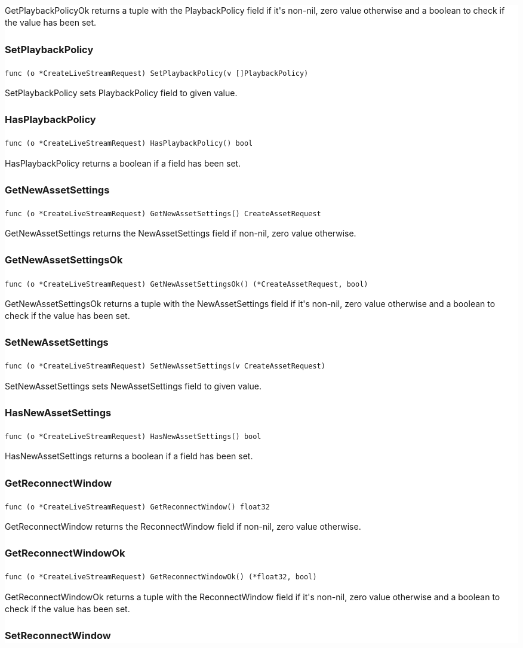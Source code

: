 GetPlaybackPolicyOk returns a tuple with the PlaybackPolicy field if it's non-nil, zero value otherwise
and a boolean to check if the value has been set.

### SetPlaybackPolicy

`func (o *CreateLiveStreamRequest) SetPlaybackPolicy(v []PlaybackPolicy)`

SetPlaybackPolicy sets PlaybackPolicy field to given value.

### HasPlaybackPolicy

`func (o *CreateLiveStreamRequest) HasPlaybackPolicy() bool`

HasPlaybackPolicy returns a boolean if a field has been set.

### GetNewAssetSettings

`func (o *CreateLiveStreamRequest) GetNewAssetSettings() CreateAssetRequest`

GetNewAssetSettings returns the NewAssetSettings field if non-nil, zero value otherwise.

### GetNewAssetSettingsOk

`func (o *CreateLiveStreamRequest) GetNewAssetSettingsOk() (*CreateAssetRequest, bool)`

GetNewAssetSettingsOk returns a tuple with the NewAssetSettings field if it's non-nil, zero value otherwise
and a boolean to check if the value has been set.

### SetNewAssetSettings

`func (o *CreateLiveStreamRequest) SetNewAssetSettings(v CreateAssetRequest)`

SetNewAssetSettings sets NewAssetSettings field to given value.

### HasNewAssetSettings

`func (o *CreateLiveStreamRequest) HasNewAssetSettings() bool`

HasNewAssetSettings returns a boolean if a field has been set.

### GetReconnectWindow

`func (o *CreateLiveStreamRequest) GetReconnectWindow() float32`

GetReconnectWindow returns the ReconnectWindow field if non-nil, zero value otherwise.

### GetReconnectWindowOk

`func (o *CreateLiveStreamRequest) GetReconnectWindowOk() (*float32, bool)`

GetReconnectWindowOk returns a tuple with the ReconnectWindow field if it's non-nil, zero value otherwise
and a boolean to check if the value has been set.

### SetReconnectWindow
